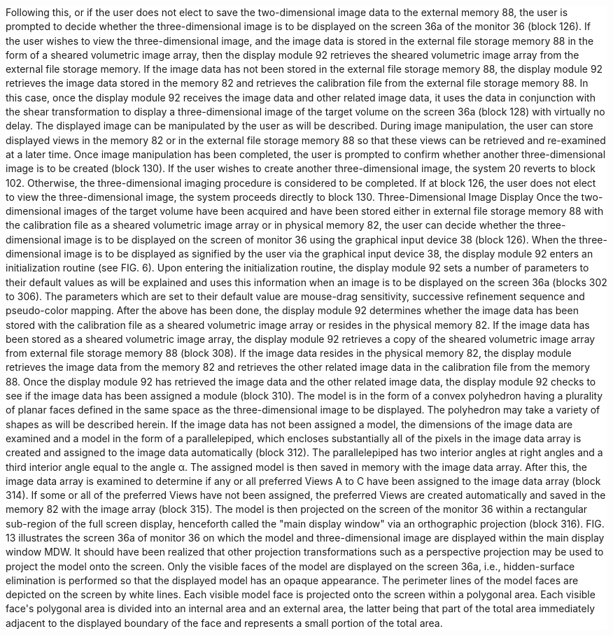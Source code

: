 Following this, or if the user does not elect to save the two-dimensional image data to the external memory 88, the user is prompted to decide whether the three-dimensional image is to be displayed on the screen 36a of the monitor 36 (block 126). If the user wishes to view the three-dimensional image, and the image data is stored in the external file storage memory 88 in the form of a sheared volumetric image array, then the display module 92 retrieves the sheared volumetric image array from the external file storage memory. If the image data has not been stored in the external file storage memory 88, the display module 92 retrieves the image data stored in the memory 82 and retrieves the calibration file from the external file storage memory 88. In this case, once the display module 92 receives the image data and other related image data, it uses the data in conjunction with the shear transformation to display a three-dimensional image of the target volume on the screen 36a (block 128) with virtually no delay. The displayed image can be manipulated by the user as will be described. During image manipulation, the user can store displayed views in the memory 82 or in the external file storage memory 88 so that these views can be retrieved and re-examined at a later time. Once image manipulation has been completed, the user is prompted to confirm whether another three-dimensional image is to be created (block 130). If the user wishes to create another three-dimensional image, the system 20 reverts to block 102. Otherwise, the three-dimensional imaging procedure is considered to be completed.
If at block 126, the user does not elect to view the three-dimensional image, the system proceeds directly to block 130.
Three-Dimensional Image Display
Once the two-dimensional images of the target volume have been acquired and have been stored either in external file storage memory 88 with the calibration file as a sheared volumetric image array or in physical memory 82, the user can decide whether the three-dimensional image is to be displayed on the screen of monitor 36 using the graphical input device 38 (block 126). When the three-dimensional image is to be displayed as signified by the user via the graphical input device 38, the display module 92 enters an initialization routine (see FIG. 6). Upon entering the initialization routine, the display module 92 sets a number of parameters to their default values as will be explained and uses this information when an image is to be displayed on the screen 36a (blocks 302 to 306). The parameters which are set to their default value are mouse-drag sensitivity, successive refinement sequence and pseudo-color mapping.
After the above has been done, the display module 92 determines whether the image data has been stored with the calibration file as a sheared volumetric image array or resides in the physical memory 82. If the image data has been stored as a sheared volumetric image array, the display module 92 retrieves a copy of the sheared volumetric image array from external file storage memory 88 (block 308). If the image data resides in the physical memory 82, the display module retrieves the image data from the memory 82 and retrieves the other related image data in the calibration file from the memory 88.
Once the display module 92 has retrieved the image data and the other related image data, the display module 92 checks to see if the image data has been assigned a module (block 310). The model is in the form of a convex polyhedron having a plurality of planar faces defined in the same space as the three-dimensional image to be displayed. The polyhedron may take a variety of shapes as will be described herein.
If the image data has not been assigned a model, the dimensions of the image data are examined and a model in the form of a parallelepiped, which encloses substantially all of the pixels in the image data array is created and assigned to the image data automatically (block 312). The parallelepiped has two interior angles at right angles and a third interior angle equal to the angle α. The assigned model is then saved in memory with the image data array. After this, the image data array is examined to determine if any or all preferred Views A to C have been assigned to the image data array (block 314). If some or all of the preferred Views have not been assigned, the preferred Views are created automatically and saved in the memory 82 with the image array (block 315).
The model is then projected on the screen of the monitor 36 within a rectangular sub-region of the full screen display, henceforth called the "main display window" via an orthographic projection (block 316). FIG. 13 illustrates the screen 36a of monitor 36 on which the model and three-dimensional image are displayed within the main display window MDW. It should have been realized that other projection transformations such as a perspective projection may be used to project the model onto the screen. Only the visible faces of the model are displayed on the screen 36a, i.e., hidden-surface elimination is performed so that the displayed model has an opaque appearance. The perimeter lines of the model faces are depicted on the screen by white lines. Each visible model face is projected onto the screen within a polygonal area. Each visible face's polygonal area is divided into an internal area and an external area, the latter being that part of the total area immediately adjacent to the displayed boundary of the face and represents a small portion of the total area.